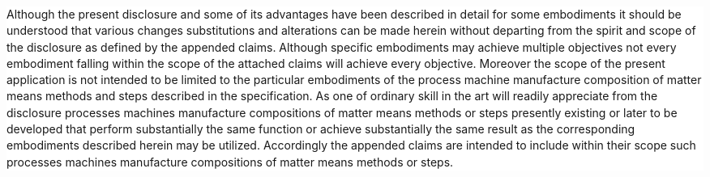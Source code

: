 Although the present disclosure and some of its advantages have been described in detail for some embodiments it should be understood that various changes substitutions and alterations can be made herein without departing from the spirit and scope of the disclosure as defined by the appended claims. Although specific embodiments may achieve multiple objectives not every embodiment falling within the scope of the attached claims will achieve every objective. Moreover the scope of the present application is not intended to be limited to the particular embodiments of the process machine manufacture composition of matter means methods and steps described in the specification. As one of ordinary skill in the art will readily appreciate from the disclosure processes machines manufacture compositions of matter means methods or steps presently existing or later to be developed that perform substantially the same function or achieve substantially the same result as the corresponding embodiments described herein may be utilized. Accordingly the appended claims are intended to include within their scope such processes machines manufacture compositions of matter means methods or steps.

